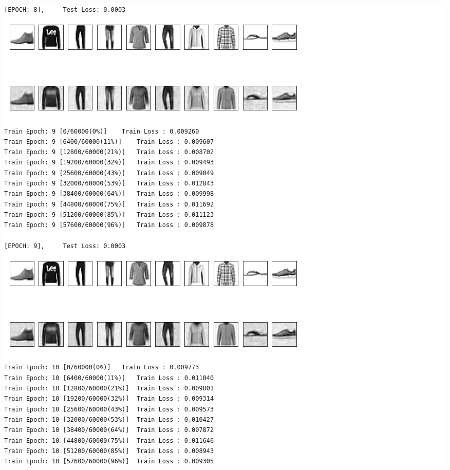     [EPOCH: 8], 	Test Loss: 0.0003
    


    
![png](/images/2022-1-7-FashionMNIST%EB%A5%BC_%ED%99%9C%EC%9A%A9%ED%95%9C_AutoEncoder_%EC%84%A4%EA%B3%84_files/2022-1-7-FashionMNIST%EB%A5%BC_%ED%99%9C%EC%9A%A9%ED%95%9C_AutoEncoder_%EC%84%A4%EA%B3%84_14_15.png)
    


    Train Epoch: 9 [0/60000(0%)] 	Train Loss : 0.009260
    Train Epoch: 9 [6400/60000(11%)] 	Train Loss : 0.009607
    Train Epoch: 9 [12800/60000(21%)] 	Train Loss : 0.008702
    Train Epoch: 9 [19200/60000(32%)] 	Train Loss : 0.009493
    Train Epoch: 9 [25600/60000(43%)] 	Train Loss : 0.009049
    Train Epoch: 9 [32000/60000(53%)] 	Train Loss : 0.012843
    Train Epoch: 9 [38400/60000(64%)] 	Train Loss : 0.009998
    Train Epoch: 9 [44800/60000(75%)] 	Train Loss : 0.011692
    Train Epoch: 9 [51200/60000(85%)] 	Train Loss : 0.011123
    Train Epoch: 9 [57600/60000(96%)] 	Train Loss : 0.009878
    
    [EPOCH: 9], 	Test Loss: 0.0003
    


    
![png](/images/2022-1-7-FashionMNIST%EB%A5%BC_%ED%99%9C%EC%9A%A9%ED%95%9C_AutoEncoder_%EC%84%A4%EA%B3%84_files/2022-1-7-FashionMNIST%EB%A5%BC_%ED%99%9C%EC%9A%A9%ED%95%9C_AutoEncoder_%EC%84%A4%EA%B3%84_14_17.png)
    


    Train Epoch: 10 [0/60000(0%)] 	Train Loss : 0.009773
    Train Epoch: 10 [6400/60000(11%)] 	Train Loss : 0.011040
    Train Epoch: 10 [12800/60000(21%)] 	Train Loss : 0.009801
    Train Epoch: 10 [19200/60000(32%)] 	Train Loss : 0.009314
    Train Epoch: 10 [25600/60000(43%)] 	Train Loss : 0.009573
    Train Epoch: 10 [32000/60000(53%)] 	Train Loss : 0.010427
    Train Epoch: 10 [38400/60000(64%)] 	Train Loss : 0.007872
    Train Epoch: 10 [44800/60000(75%)] 	Train Loss : 0.011646
    Train Epoch: 10 [51200/60000(85%)] 	Train Loss : 0.008943
    Train Epoch: 10 [57600/60000(96%)] 	Train Loss : 0.009305
    